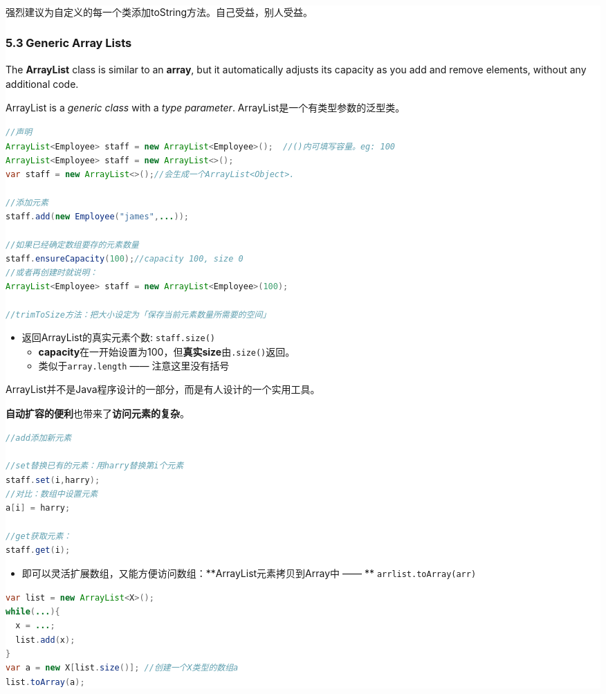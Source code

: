 强烈建议为自定义的每一个类添加toString方法。自己受益，别人受益。

### **5.3 Generic Array Lists**

The **ArrayList** class is similar to an **array**, but it automatically adjusts its capacity as you add and remove elements, without any additional code.

ArrayList is a *generic class* with a *type parameter*. ArrayList是一个有类型参数的泛型类。

```java
//声明
ArrayList<Employee> staff = new ArrayList<Employee>();  //()内可填写容量。eg: 100
ArrayList<Employee> staff = new ArrayList<>();
var staff = new ArrayList<>();//会生成一个ArrayList<Object>.

//添加元素
staff.add(new Employee("james",...));

//如果已经确定数组要存的元素数量
staff.ensureCapacity(100);//capacity 100, size 0
//或者再创建时就说明：
ArrayList<Employee> staff = new ArrayList<Employee>(100); 
  
//trimToSize方法：把大小设定为「保存当前元素数量所需要的空间」
```

* 返回ArrayList的真实元素个数: `staff.size() `   
  * **capacity**在一开始设置为100，但**真实size**由`.size()`返回。
  * 类似于`array.length` —— 注意这里没有括号

ArrayList并不是Java程序设计的一部分，而是有人设计的一个实用工具。

**自动扩容的便利**也带来了**访问元素的复杂**。

```java
//add添加新元素

//set替换已有的元素：用harry替换第i个元素
staff.set(i,harry);
//对比：数组中设置元素
a[i] = harry;

//get获取元素：
staff.get(i);
```

* 即可以灵活扩展数组，又能方便访问数组：**ArrayList元素拷贝到Array中 —— ** `arrlist.toArray(arr)`

```java
var list = new ArrayList<X>();
while(...){
  x = ...;
  list.add(x);
}
var a = new X[list.size()]; //创建一个X类型的数组a
list.toArray(a);
```
